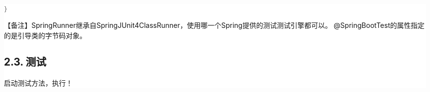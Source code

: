 ```java
}

```
【备注】SpringRunner继承自SpringJUnit4ClassRunner，使用哪一个Spring提供的测试测试引擎都可以。
@SpringBootTest的属性指定的是引导类的字节码对象。

## 2.3. 测试
启动测试方法，执行！
